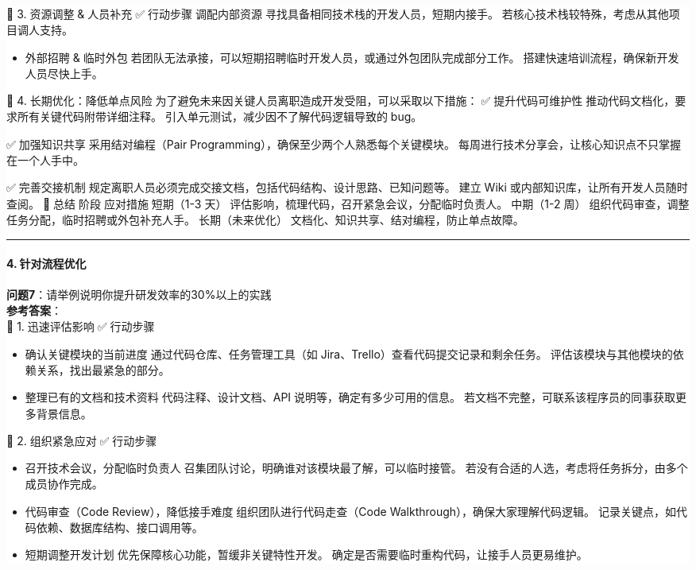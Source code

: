 📌 3. 资源调整 & 人员补充
✅ 行动步骤
调配内部资源
寻找具备相同技术栈的开发人员，短期内接手。
若核心技术栈较特殊，考虑从其他项目调人支持。

- 外部招聘 & 临时外包
若团队无法承接，可以短期招聘临时开发人员，或通过外包团队完成部分工作。
搭建快速培训流程，确保新开发人员尽快上手。

📌 4. 长期优化：降低单点风险
为了避免未来因关键人员离职造成开发受阻，可以采取以下措施：
✅ 提升代码可维护性
推动代码文档化，要求所有关键代码附带详细注释。
引入单元测试，减少因不了解代码逻辑导致的 bug。

✅ 加强知识共享
采用结对编程（Pair Programming），确保至少两个人熟悉每个关键模块。
每周进行技术分享会，让核心知识点不只掌握在一个人手中。

✅ 完善交接机制
规定离职人员必须完成交接文档，包括代码结构、设计思路、已知问题等。
建立 Wiki 或内部知识库，让所有开发人员随时查阅。
🎯 总结
阶段	应对措施
短期（1-3 天）	评估影响，梳理代码，召开紧急会议，分配临时负责人。
中期（1-2 周）	组织代码审查，调整任务分配，临时招聘或外包补充人手。
长期（未来优化）	文档化、知识共享、结对编程，防止单点故障。 

---

#### **4. 针对流程优化**
**问题7**：请举例说明你提升研发效率的30%以上的实践  
**参考答案**：  
📌 1. 迅速评估影响
✅ 行动步骤
- 确认关键模块的当前进度
通过代码仓库、任务管理工具（如 Jira、Trello）查看代码提交记录和剩余任务。
评估该模块与其他模块的依赖关系，找出最紧急的部分。

- 整理已有的文档和技术资料
代码注释、设计文档、API 说明等，确定有多少可用的信息。
若文档不完整，可联系该程序员的同事获取更多背景信息。

📌 2. 组织紧急应对
✅ 行动步骤
- 召开技术会议，分配临时负责人
召集团队讨论，明确谁对该模块最了解，可以临时接管。
若没有合适的人选，考虑将任务拆分，由多个成员协作完成。

- 代码审查（Code Review），降低接手难度
组织团队进行代码走查（Code Walkthrough），确保大家理解代码逻辑。
记录关键点，如代码依赖、数据库结构、接口调用等。

- 短期调整开发计划
优先保障核心功能，暂缓非关键特性开发。
确定是否需要临时重构代码，让接手人员更易维护。
